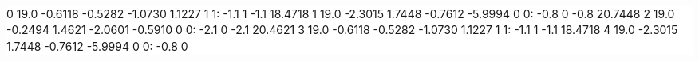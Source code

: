   </thead>
  <tbody>
    <tr>
      <th>0</th>
      <td>19.0</td>
      <td>-0.6118</td>
      <td>-0.5282</td>
      <td>-1.0730</td>
      <td>1.1227</td>
      <td>1</td>
      <td>1: -1.1</td>
      <td>1</td>
      <td>-1.1</td>
      <td>18.4718</td>
    </tr>
    <tr>
      <th>1</th>
      <td>19.0</td>
      <td>-2.3015</td>
      <td>1.7448</td>
      <td>-0.7612</td>
      <td>-5.9994</td>
      <td>0</td>
      <td>0: -0.8</td>
      <td>0</td>
      <td>-0.8</td>
      <td>20.7448</td>
    </tr>
    <tr>
      <th>2</th>
      <td>19.0</td>
      <td>-0.2494</td>
      <td>1.4621</td>
      <td>-2.0601</td>
      <td>-0.5910</td>
      <td>0</td>
      <td>0: -2.1</td>
      <td>0</td>
      <td>-2.1</td>
      <td>20.4621</td>
    </tr>
    <tr>
      <th>3</th>
      <td>19.0</td>
      <td>-0.6118</td>
      <td>-0.5282</td>
      <td>-1.0730</td>
      <td>1.1227</td>
      <td>1</td>
      <td>1: -1.1</td>
      <td>1</td>
      <td>-1.1</td>
      <td>18.4718</td>
    </tr>
    <tr>
      <th>4</th>
      <td>19.0</td>
      <td>-2.3015</td>
      <td>1.7448</td>
      <td>-0.7612</td>
      <td>-5.9994</td>
      <td>0</td>
      <td>0: -0.8</td>
      <td>0</td>